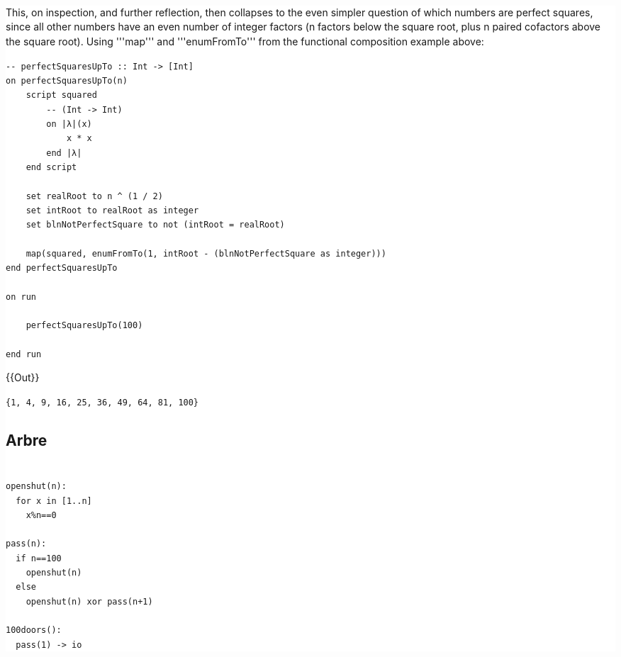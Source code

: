 
This, on inspection, and further reflection, then collapses to the even simpler question of which numbers are perfect squares, since all other numbers have an even number of integer factors (n factors below the square root, plus n paired cofactors above the square root). Using '''map''' and '''enumFromTo''' from the functional composition example above:


```AppleScript
-- perfectSquaresUpTo :: Int -> [Int]
on perfectSquaresUpTo(n)
    script squared
        -- (Int -> Int)
        on |λ|(x)
            x * x
        end |λ|
    end script

    set realRoot to n ^ (1 / 2)
    set intRoot to realRoot as integer
    set blnNotPerfectSquare to not (intRoot = realRoot)

    map(squared, enumFromTo(1, intRoot - (blnNotPerfectSquare as integer)))
end perfectSquaresUpTo

on run

    perfectSquaresUpTo(100)

end run
```

{{Out}}

```AppleScript
{1, 4, 9, 16, 25, 36, 49, 64, 81, 100}
```



## Arbre


```Arbre

openshut(n):
  for x in [1..n]
    x%n==0

pass(n):
  if n==100
    openshut(n)
  else
    openshut(n) xor pass(n+1)

100doors():
  pass(1) -> io

```
